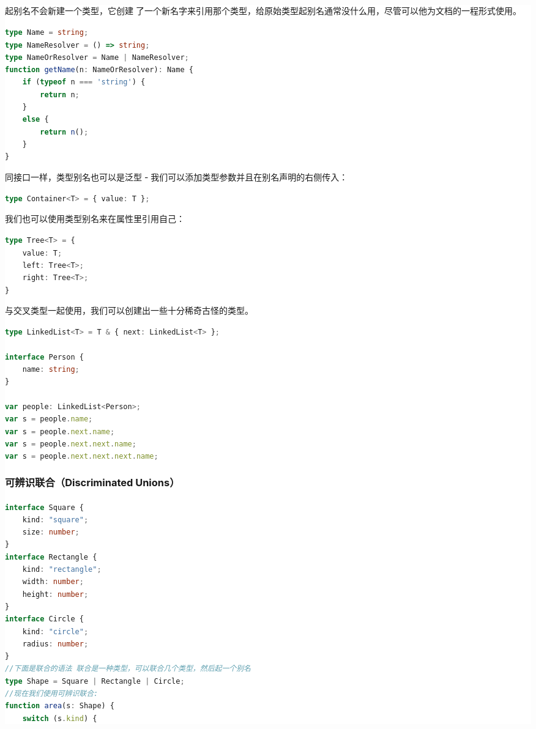起别名不会新建一个类型，它创建 了一个新名字来引用那个类型，给原始类型起别名通常没什么用，尽管可以他为文档的一程形式使用。

```typescript
type Name = string;
type NameResolver = () => string;
type NameOrResolver = Name | NameResolver;
function getName(n: NameOrResolver): Name {
    if (typeof n === 'string') {
        return n;
    }
    else {
        return n();
    }
}
```

同接口一样，类型别名也可以是泛型 - 我们可以添加类型参数并且在别名声明的右侧传入：

```typescript
type Container<T> = { value: T };
```

我们也可以使用类型别名来在属性里引用自己：

```typescript
type Tree<T> = {
    value: T;
    left: Tree<T>;
    right: Tree<T>;
}
```

与交叉类型一起使用，我们可以创建出一些十分稀奇古怪的类型。

```typescript
type LinkedList<T> = T & { next: LinkedList<T> };

interface Person {
    name: string;
}

var people: LinkedList<Person>;
var s = people.name;
var s = people.next.name;
var s = people.next.next.name;
var s = people.next.next.next.name;
```

### 可辨识联合（Discriminated Unions）

```typescript
interface Square {
    kind: "square";
    size: number;
}
interface Rectangle {
    kind: "rectangle";
    width: number;
    height: number;
}
interface Circle {
    kind: "circle";
    radius: number;
}
//下面是联合的语法 联合是一种类型，可以联合几个类型，然后起一个别名
type Shape = Square | Rectangle | Circle;
//现在我们使用可辨识联合:
function area(s: Shape) {
    switch (s.kind) {
```